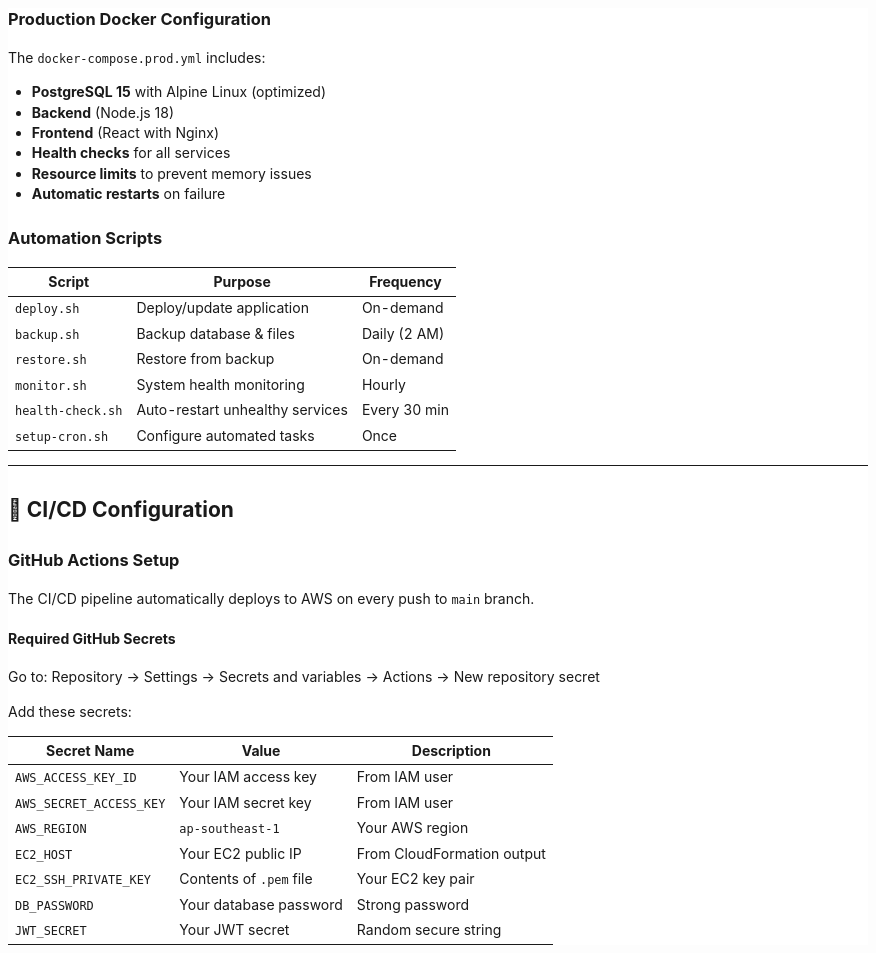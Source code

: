 ### Production Docker Configuration

The `docker-compose.prod.yml` includes:

- **PostgreSQL 15** with Alpine Linux (optimized)
- **Backend** (Node.js 18)
- **Frontend** (React with Nginx)
- **Health checks** for all services
- **Resource limits** to prevent memory issues
- **Automatic restarts** on failure

### Automation Scripts

| Script | Purpose | Frequency |
|--------|---------|-----------|
| `deploy.sh` | Deploy/update application | On-demand |
| `backup.sh` | Backup database & files | Daily (2 AM) |
| `restore.sh` | Restore from backup | On-demand |
| `monitor.sh` | System health monitoring | Hourly |
| `health-check.sh` | Auto-restart unhealthy services | Every 30 min |
| `setup-cron.sh` | Configure automated tasks | Once |

---

## 🔄 CI/CD Configuration

### GitHub Actions Setup

The CI/CD pipeline automatically deploys to AWS on every push to `main` branch.

#### Required GitHub Secrets

Go to: Repository → Settings → Secrets and variables → Actions → New repository secret

Add these secrets:

| Secret Name | Value | Description |
|-------------|-------|-------------|
| `AWS_ACCESS_KEY_ID` | Your IAM access key | From IAM user |
| `AWS_SECRET_ACCESS_KEY` | Your IAM secret key | From IAM user |
| `AWS_REGION` | `ap-southeast-1` | Your AWS region |
| `EC2_HOST` | Your EC2 public IP | From CloudFormation output |
| `EC2_SSH_PRIVATE_KEY` | Contents of `.pem` file | Your EC2 key pair |
| `DB_PASSWORD` | Your database password | Strong password |
| `JWT_SECRET` | Your JWT secret | Random secure string |
